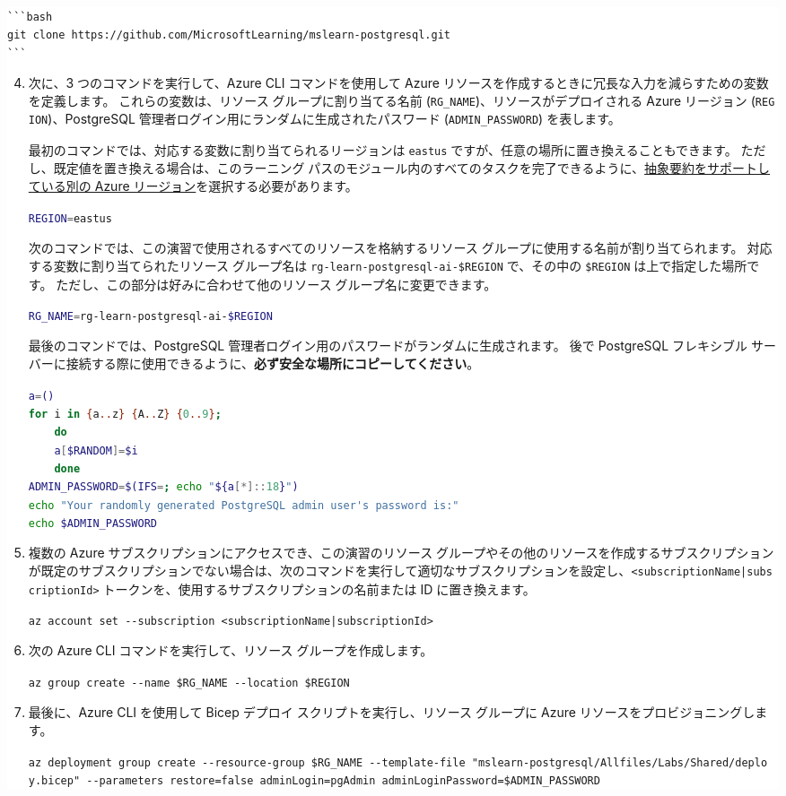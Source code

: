     ```bash
    git clone https://github.com/MicrosoftLearning/mslearn-postgresql.git
    ```

4. 次に、3 つのコマンドを実行して、Azure CLI コマンドを使用して Azure リソースを作成するときに冗長な入力を減らすための変数を定義します。 これらの変数は、リソース グループに割り当てる名前 (`RG_NAME`)、リソースがデプロイされる Azure リージョン (`REGION`)、PostgreSQL 管理者ログイン用にランダムに生成されたパスワード (`ADMIN_PASSWORD`) を表します。

    最初のコマンドでは、対応する変数に割り当てられるリージョンは `eastus` ですが、任意の場所に置き換えることもできます。 ただし、既定値を置き換える場合は、このラーニング パスのモジュール内のすべてのタスクを完了できるように、[抽象要約をサポートしている別の Azure リージョン](https://learn.microsoft.com/azure/ai-services/language-service/summarization/region-support)を選択する必要があります。

    ```bash
    REGION=eastus
    ```

    次のコマンドでは、この演習で使用されるすべてのリソースを格納するリソース グループに使用する名前が割り当てられます。 対応する変数に割り当てられたリソース グループ名は `rg-learn-postgresql-ai-$REGION` で、その中の `$REGION` は上で指定した場所です。 ただし、この部分は好みに合わせて他のリソース グループ名に変更できます。

    ```bash
    RG_NAME=rg-learn-postgresql-ai-$REGION
    ```

    最後のコマンドでは、PostgreSQL 管理者ログイン用のパスワードがランダムに生成されます。 後で PostgreSQL フレキシブル サーバーに接続する際に使用できるように、**必ず安全な場所にコピーしてください**。

    ```bash
    a=()
    for i in {a..z} {A..Z} {0..9}; 
        do
        a[$RANDOM]=$i
        done
    ADMIN_PASSWORD=$(IFS=; echo "${a[*]::18}")
    echo "Your randomly generated PostgreSQL admin user's password is:"
    echo $ADMIN_PASSWORD
    ```

5. 複数の Azure サブスクリプションにアクセスでき、この演習のリソース グループやその他のリソースを作成するサブスクリプションが既定のサブスクリプションでない場合は、次のコマンドを実行して適切なサブスクリプションを設定し、`<subscriptionName|subscriptionId>` トークンを、使用するサブスクリプションの名前または ID に置き換えます。

    ```azurecli
    az account set --subscription <subscriptionName|subscriptionId>
    ```

6. 次の Azure CLI コマンドを実行して、リソース グループを作成します。

    ```azurecli
    az group create --name $RG_NAME --location $REGION
    ```

7. 最後に、Azure CLI を使用して Bicep デプロイ スクリプトを実行し、リソース グループに Azure リソースをプロビジョニングします。

    ```azurecli
    az deployment group create --resource-group $RG_NAME --template-file "mslearn-postgresql/Allfiles/Labs/Shared/deploy.bicep" --parameters restore=false adminLogin=pgAdmin adminLoginPassword=$ADMIN_PASSWORD
    ```
